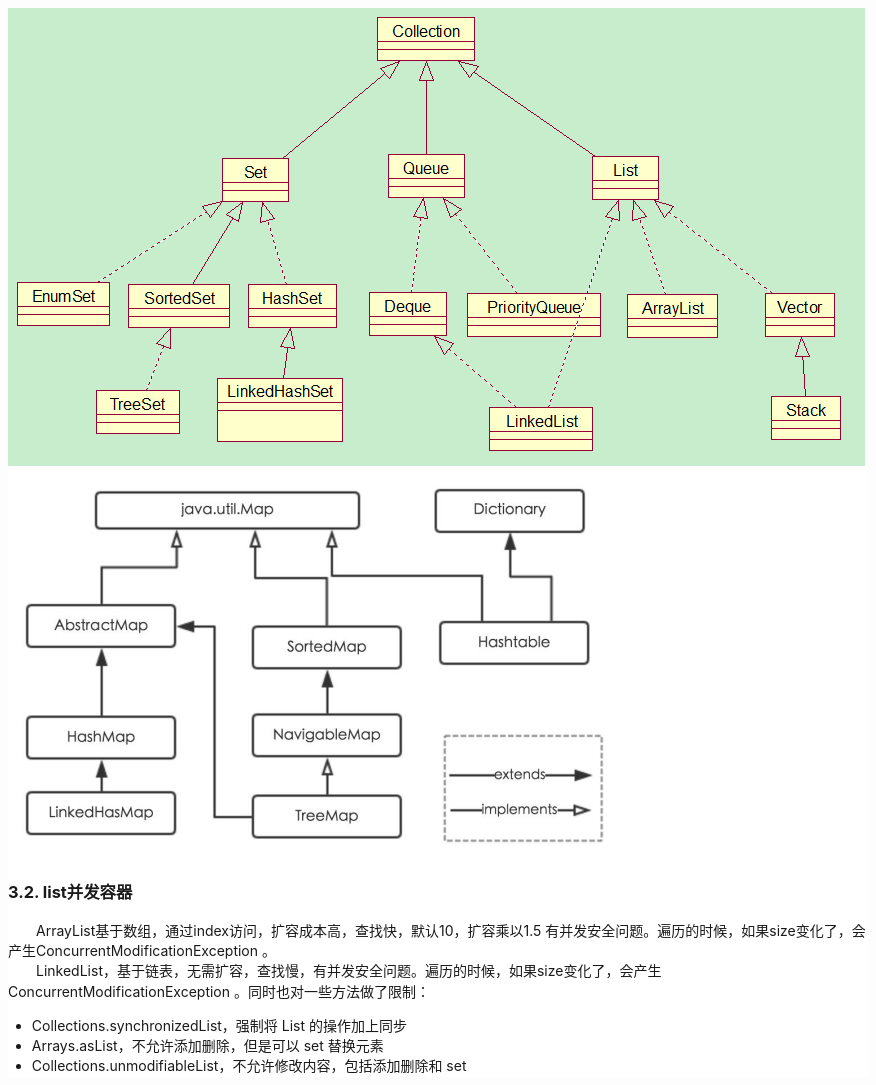 ![](并发容器分类1.png)  
![](map容器关系.png)
### 3.2. list并发容器
&emsp;&emsp;ArrayList基于数组，通过index访问，扩容成本高，查找快，默认10，扩容乘以1.5
有并发安全问题。遍历的时候，如果size变化了，会产生ConcurrentModificationException
。    
&emsp;&emsp;LinkedList，基于链表，无需扩容，查找慢，有并发安全问题。遍历的时候，如果size变化了，会产生ConcurrentModificationException 。同时也对一些方法做了限制：  
* Collections.synchronizedList，强制将 List 的操作加上同步
* Arrays.asList，不允许添加删除，但是可以 set 替换元素
* Collections.unmodifiableList，不允许修改内容，包括添加删除和 set  
